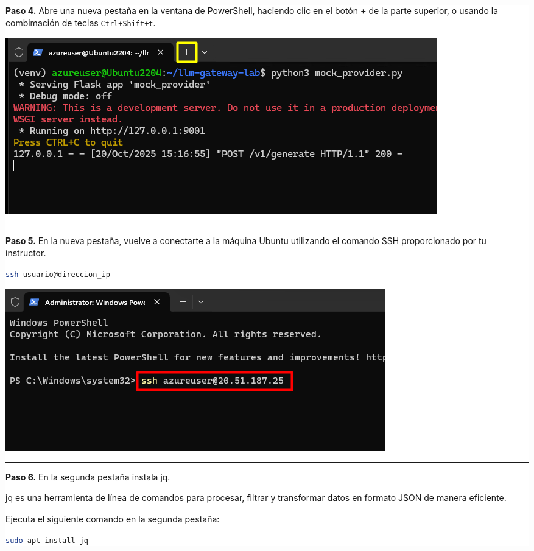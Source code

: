
**Paso 4.** Abre una nueva pestaña en la ventana de PowerShell, haciendo clic en el botón **+** de la parte superior, o usando la combimación de teclas `Ctrl+Shift+t`.

![labimage](../images/3Capitulo1Lab6.png)

---

**Paso 5.** En la nueva pestaña, vuelve a conectarte a la máquina Ubuntu utilizando el comando SSH proporcionado por tu instructor.

```bash
ssh usuario@direccion_ip
```

![labimage](../images/2Capitulo1Lab5.png)

---

**Paso 6.** En la segunda pestaña instala jq. 

jq es una herramienta de línea de comandos para procesar, filtrar y transformar datos en formato JSON de manera eficiente.

Ejecuta el siguiente comando en la segunda pestaña:

```bash
sudo apt install jq
```